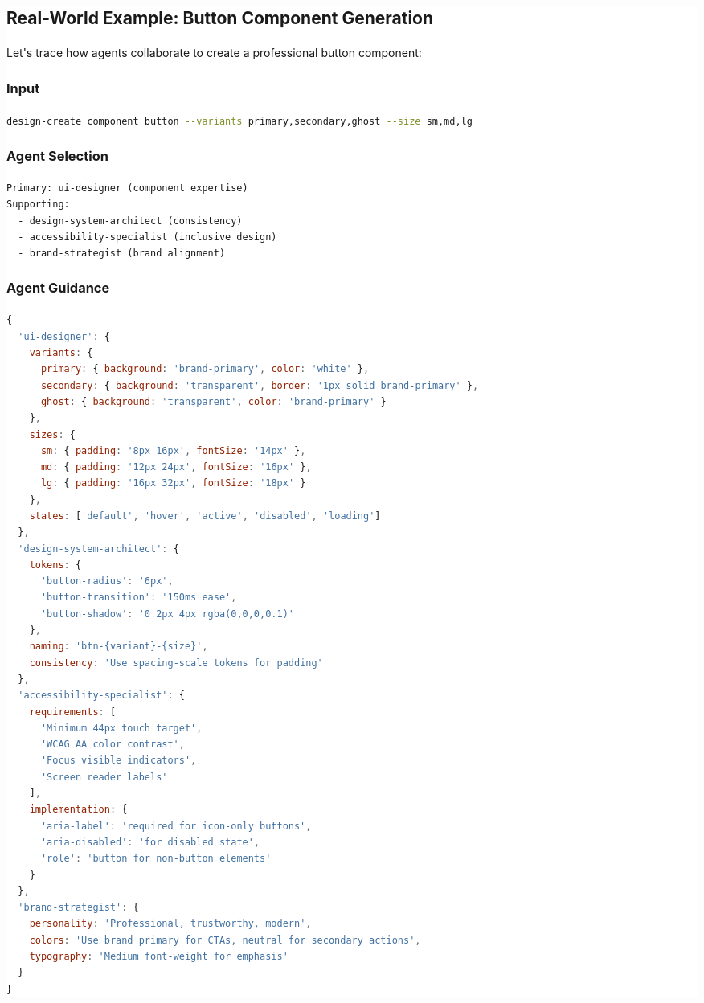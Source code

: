 ## Real-World Example: Button Component Generation

Let's trace how agents collaborate to create a professional button component:

### Input
```bash
design-create component button --variants primary,secondary,ghost --size sm,md,lg
```

### Agent Selection
```
Primary: ui-designer (component expertise)
Supporting:
  - design-system-architect (consistency)
  - accessibility-specialist (inclusive design)
  - brand-strategist (brand alignment)
```

### Agent Guidance
```javascript
{
  'ui-designer': {
    variants: {
      primary: { background: 'brand-primary', color: 'white' },
      secondary: { background: 'transparent', border: '1px solid brand-primary' },
      ghost: { background: 'transparent', color: 'brand-primary' }
    },
    sizes: {
      sm: { padding: '8px 16px', fontSize: '14px' },
      md: { padding: '12px 24px', fontSize: '16px' },
      lg: { padding: '16px 32px', fontSize: '18px' }
    },
    states: ['default', 'hover', 'active', 'disabled', 'loading']
  },
  'design-system-architect': {
    tokens: {
      'button-radius': '6px',
      'button-transition': '150ms ease',
      'button-shadow': '0 2px 4px rgba(0,0,0,0.1)'
    },
    naming: 'btn-{variant}-{size}',
    consistency: 'Use spacing-scale tokens for padding'
  },
  'accessibility-specialist': {
    requirements: [
      'Minimum 44px touch target',
      'WCAG AA color contrast',
      'Focus visible indicators',
      'Screen reader labels'
    ],
    implementation: {
      'aria-label': 'required for icon-only buttons',
      'aria-disabled': 'for disabled state',
      'role': 'button for non-button elements'
    }
  },
  'brand-strategist': {
    personality: 'Professional, trustworthy, modern',
    colors: 'Use brand primary for CTAs, neutral for secondary actions',
    typography: 'Medium font-weight for emphasis'
  }
}
```
